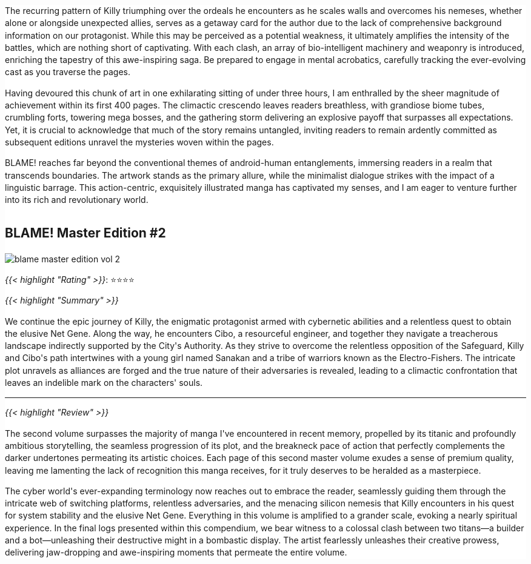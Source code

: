 The recurring pattern of Killy triumphing over the ordeals he encounters as he scales walls and overcomes his nemeses, whether alone or alongside unexpected allies, serves as a getaway card for the author due to the lack of comprehensive background information on our protagonist. While this may be perceived as a potential weakness, it ultimately amplifies the intensity of the battles, which are nothing short of captivating. With each clash, an array of bio-intelligent machinery and weaponry is introduced, enriching the tapestry of this awe-inspiring saga. Be prepared to engage in mental acrobatics, carefully tracking the ever-evolving cast as you traverse the pages.

Having devoured this chunk of art in one exhilarating sitting of under three hours, I am enthralled by the sheer magnitude of achievement within its first 400 pages. The climactic crescendo leaves readers breathless, with grandiose biome tubes, crumbling forts, towering mega bosses, and the gathering storm delivering an explosive payoff that surpasses all expectations. Yet, it is crucial to acknowledge that much of the story remains untangled, inviting readers to remain ardently committed as subsequent editions unravel the mysteries woven within the pages.

BLAME! reaches far beyond the conventional themes of android-human entanglements, immersing readers in a realm that transcends boundaries. The artwork stands as the primary allure, while the minimalist dialogue strikes with the impact of a linguistic barrage. This action-centric, exquisitely illustrated manga has captivated my senses, and I am eager to venture further into its rich and revolutionary world.

## BLAME! Master Edition #2

![blame master edition vol 2](/blog/blame-2.jpg)

*{{< highlight "Rating" >}}*: ⭐⭐⭐⭐

*{{< highlight "Summary" >}}*

We continue the epic journey of Killy, the enigmatic protagonist armed with cybernetic abilities and a relentless quest to obtain the elusive Net Gene. Along the way, he encounters Cibo, a resourceful engineer, and together they navigate a treacherous landscape indirectly supported by the City's Authority. As they strive to overcome the relentless opposition of the Safeguard, Killy and Cibo's path intertwines with a young girl named Sanakan and a tribe of warriors known as the Electro-Fishers. The intricate plot unravels as alliances are forged and the true nature of their adversaries is revealed, leading to a climactic confrontation that leaves an indelible mark on the characters' souls.

---

*{{< highlight "Review" >}}*

The second volume surpasses the majority of manga I've encountered in recent memory, propelled by its titanic and profoundly ambitious storytelling, the seamless progression of its plot, and the breakneck pace of action that perfectly complements the darker undertones permeating its artistic choices. Each page of this second master volume exudes a sense of premium quality, leaving me lamenting the lack of recognition this manga receives, for it truly deserves to be heralded as a masterpiece.

The cyber world's ever-expanding terminology now reaches out to embrace the reader, seamlessly guiding them through the intricate web of switching platforms, relentless adversaries, and the menacing silicon nemesis that Killy encounters in his quest for system stability and the elusive Net Gene. Everything in this volume is amplified to a grander scale, evoking a nearly spiritual experience. In the final logs presented within this compendium, we bear witness to a colossal clash between two titans—a builder and a bot—unleashing their destructive might in a bombastic display. The artist fearlessly unleashes their creative prowess, delivering jaw-dropping and awe-inspiring moments that permeate the entire volume.
